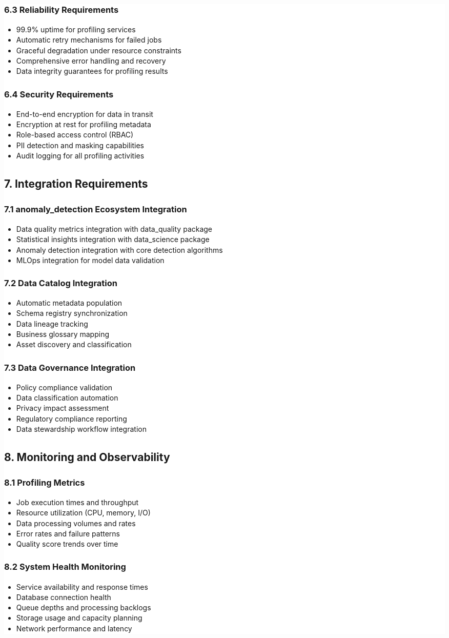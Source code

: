 ### 6.3 Reliability Requirements
- 99.9% uptime for profiling services
- Automatic retry mechanisms for failed jobs
- Graceful degradation under resource constraints
- Comprehensive error handling and recovery
- Data integrity guarantees for profiling results

### 6.4 Security Requirements
- End-to-end encryption for data in transit
- Encryption at rest for profiling metadata
- Role-based access control (RBAC)
- PII detection and masking capabilities
- Audit logging for all profiling activities

## 7. Integration Requirements

### 7.1 anomaly_detection Ecosystem Integration
- Data quality metrics integration with data_quality package
- Statistical insights integration with data_science package
- Anomaly detection integration with core detection algorithms
- MLOps integration for model data validation

### 7.2 Data Catalog Integration
- Automatic metadata population
- Schema registry synchronization
- Data lineage tracking
- Business glossary mapping
- Asset discovery and classification

### 7.3 Data Governance Integration
- Policy compliance validation
- Data classification automation
- Privacy impact assessment
- Regulatory compliance reporting
- Data stewardship workflow integration

## 8. Monitoring and Observability

### 8.1 Profiling Metrics
- Job execution times and throughput
- Resource utilization (CPU, memory, I/O)
- Data processing volumes and rates
- Error rates and failure patterns
- Quality score trends over time

### 8.2 System Health Monitoring
- Service availability and response times
- Database connection health
- Queue depths and processing backlogs
- Storage usage and capacity planning
- Network performance and latency
